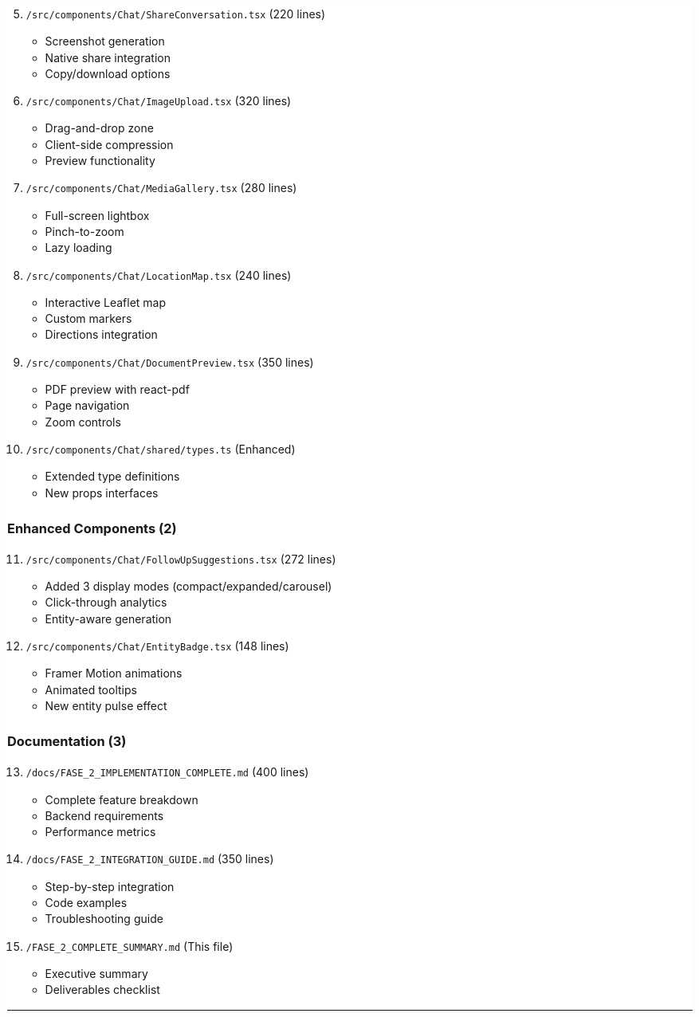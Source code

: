 5. `/src/components/Chat/ShareConversation.tsx` (220 lines)
   - Screenshot generation
   - Native share integration
   - Copy/download options

6. `/src/components/Chat/ImageUpload.tsx` (320 lines)
   - Drag-and-drop zone
   - Client-side compression
   - Preview functionality

7. `/src/components/Chat/MediaGallery.tsx` (280 lines)
   - Full-screen lightbox
   - Pinch-to-zoom
   - Lazy loading

8. `/src/components/Chat/LocationMap.tsx` (240 lines)
   - Interactive Leaflet map
   - Custom markers
   - Directions integration

9. `/src/components/Chat/DocumentPreview.tsx` (350 lines)
   - PDF preview with react-pdf
   - Page navigation
   - Zoom controls

10. `/src/components/Chat/shared/types.ts` (Enhanced)
    - Extended type definitions
    - New props interfaces

### Enhanced Components (2)
11. `/src/components/Chat/FollowUpSuggestions.tsx` (272 lines)
    - Added 3 display modes (compact/expanded/carousel)
    - Click-through analytics
    - Entity-aware generation

12. `/src/components/Chat/EntityBadge.tsx` (148 lines)
    - Framer Motion animations
    - Animated tooltips
    - New entity pulse effect

### Documentation (3)
13. `/docs/FASE_2_IMPLEMENTATION_COMPLETE.md` (400 lines)
    - Complete feature breakdown
    - Backend requirements
    - Performance metrics

14. `/docs/FASE_2_INTEGRATION_GUIDE.md` (350 lines)
    - Step-by-step integration
    - Code examples
    - Troubleshooting guide

15. `/FASE_2_COMPLETE_SUMMARY.md` (This file)
    - Executive summary
    - Deliverables checklist

---